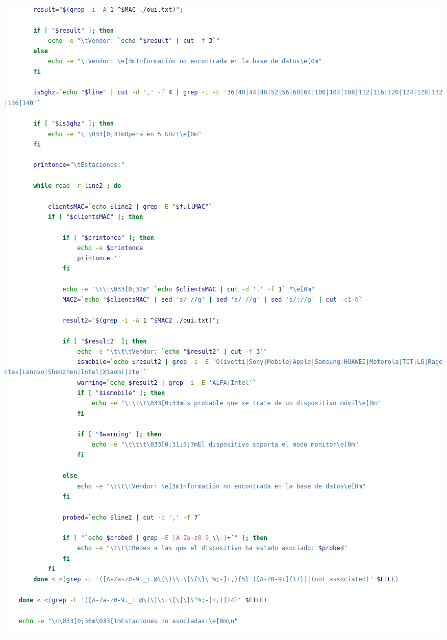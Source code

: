 ```bash
        result="$(grep -i -A 1 ^$MAC ./oui.txt)";
    
        if [ "$result" ]; then
            echo -e "\tVendor: `echo "$result" | cut -f 3`"
        else
            echo -e "\tVendor: \e[3mInformación no encontrada en la base de datos\e[0m"
        fi
    
        is5ghz=`echo "$line" | cut -d ',' -f 4 | grep -i -E '36|40|44|48|52|56|60|64|100|104|108|112|116|120|124|128|132|136|140'`
    
        if [ "$is5ghz" ]; then
            echo -e "\t\033[0;31mOpera en 5 GHz!\e[0m"
        fi
    
        printonce="\tEstaciones:"
    
        while read -r line2 ; do
    
            clientsMAC=`echo $line2 | grep -E "$fullMAC"`
            if [ "$clientsMAC" ]; then
    
                if [ "$printonce" ]; then
                    echo -e $printonce
                    printonce=''
                fi
    
                echo -e "\t\t\033[0;32m" `echo $clientsMAC | cut -d ',' -f 1` "\e[0m"
                MAC2=`echo "$clientsMAC" | sed 's/ //g' | sed 's/-//g' | sed 's/://g' | cut -c1-6`
    
                result2="$(grep -i -A 1 ^$MAC2 ./oui.txt)";
    
                if [ "$result2" ]; then
                    echo -e "\t\t\tVendor: `echo "$result2" | cut -f 3`"
                    ismobile=`echo $result2 | grep -i -E 'Olivetti|Sony|Mobile|Apple|Samsung|HUAWEI|Motorola|TCT|LG|Ragentek|Lenovo|Shenzhen|Intel|Xiaomi|zte'`
                    warning=`echo $result2 | grep -i -E 'ALFA|Intel'`
                    if [ "$ismobile" ]; then
                        echo -e "\t\t\t\033[0;33mEs probable que se trate de un dispositivo móvil\e[0m"
                    fi
    
                    if [ "$warning" ]; then
                        echo -e "\t\t\t\033[0;31;5;7mEl dispositivo soporta el modo monitor\e[0m"
                    fi
    
                else
                    echo -e "\t\t\tVendor: \e[3mInformación no encontrada en la base de datos\e[0m"
                fi
    
                probed=`echo $line2 | cut -d ',' -f 7`
    
                if [ "`echo $probed | grep -E [A-Za-z0-9_\\-]+`" ]; then
                    echo -e "\t\t\tRedes a las que el dispositivo ha estado asociado: $probed"
                fi        
            fi
        done < <(grep -E '([A-Za-z0-9._: @\(\)\\=\[\{\}\"%;-]+,){5} ([A-Z0-9:]{17})|(not associated)' $FILE)
        
    done < <(grep -E '([A-Za-z0-9._: @\(\)\\=\[\{\}\"%;-]+,){14}' $FILE)
    
    echo -e "\n\033[0;36m\033[1mEstaciones no asociadas:\e[0m\n"
    
```